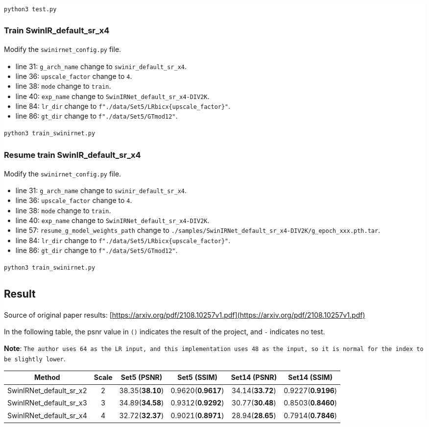 ```bash
python3 test.py
```

### Train SwinIR_default_sr_x4

Modify the `swinirnet_config.py` file.

- line 31: `g_arch_name` change to `swinir_default_sr_x4`.
- line 36: `upscale_factor` change to `4`.
- line 38: `mode` change to `train`.
- line 40: `exp_name` change to `SwinIRNet_default_sr_x4-DIV2K`.
- line 84: `lr_dir` change to `f"./data/Set5/LRbicx{upscale_factor}"`.
- line 86: `gt_dir` change to `f"./data/Set5/GTmod12"`.

```bash
python3 train_swinirnet.py
```

### Resume train SwinIR_default_sr_x4

Modify the `swinirnet_config.py` file.

- line 31: `g_arch_name` change to `swinir_default_sr_x4`.
- line 36: `upscale_factor` change to `4`.
- line 38: `mode` change to `train`.
- line 40: `exp_name` change to `SwinIRNet_default_sr_x4-DIV2K`.
- line 57: `resume_g_model_weights_path` change to `./samples/SwinIRNet_default_sr_x4-DIV2K/g_epoch_xxx.pth.tar`.
- line 84: `lr_dir` change to `f"./data/Set5/LRbicx{upscale_factor}"`.
- line 86: `gt_dir` change to `f"./data/Set5/GTmod12"`.

```bash
python3 train_swinirnet.py
```

## Result

Source of original paper results: [https://arxiv.org/pdf/2108.10257v1.pdf](https://arxiv.org/pdf/2108.10257v1.pdf)

In the following table, the psnr value in `()` indicates the result of the project, and `-` indicates no test.

**Note**: `The author uses 64 as the LR input, and this implementation uses 48 as the input, so it is normal for the index to
be slightly lower`.

|         Method          | Scale |   Set5 (PSNR)    |    Set5 (SSIM)     |   Set14 (PSNR)   |    Set14 (SSIM)    |
|:-----------------------:|:-----:|:----------------:|:------------------:|:----------------:|:------------------:|
| SwinIRNet_default_sr_x2 |   2   | 38.35(**38.10**) | 0.9620(**0.9617**) | 34.14(**33.72**) | 0.9227(**0.9196**) |
| SwinIRNet_default_sr_x3 |   3   | 34.89(**34.58**) | 0.9312(**0.9292**) | 30.77(**30.48**) | 0.8503(**0.8460**) |
| SwinIRNet_default_sr_x4 |   4   | 32.72(**32.37**) | 0.9021(**0.8971**) | 28.94(**28.65**) | 0.7914(**0.7846**) |
